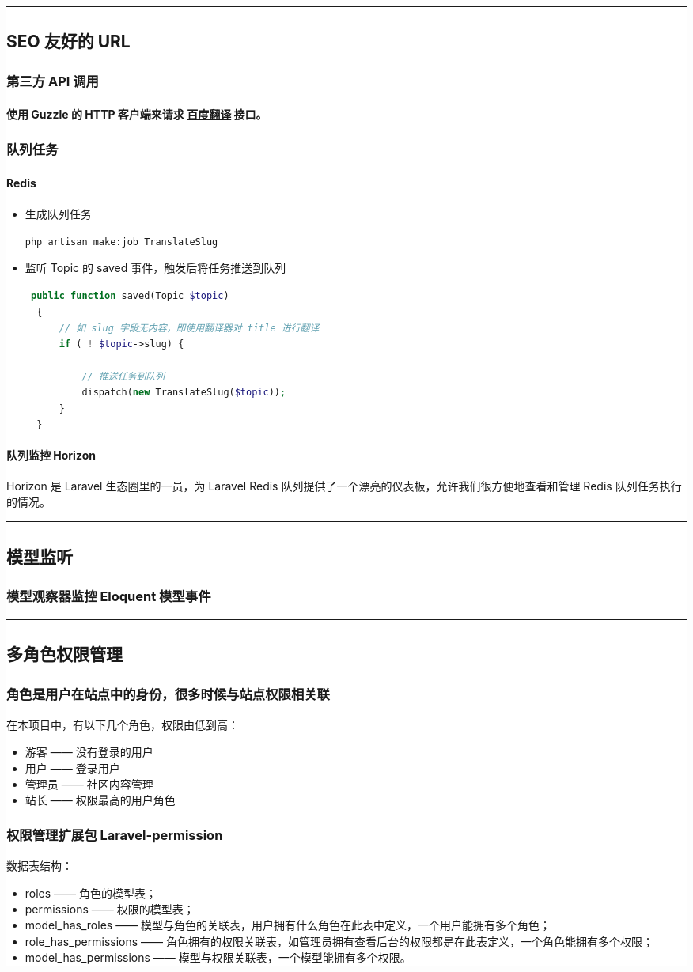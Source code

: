 ***
## SEO 友好的 URL
### 第三方 API 调用
#### 使用 Guzzle 的 HTTP 客户端来请求 [百度翻译](http://api.fanyi.baidu.com/api/trans/product/apidoc) 接口。

### 队列任务
#### Redis
* 生成队列任务  
  
  ```bash
  php artisan make:job TranslateSlug
  ```
  
* 监听 Topic 的 saved 事件，触发后将任务推送到队列
  
  ```php
   public function saved(Topic $topic)
    {
        // 如 slug 字段无内容，即使用翻译器对 title 进行翻译
        if ( ! $topic->slug) {

            // 推送任务到队列
            dispatch(new TranslateSlug($topic));
        }
    }
  ```
  
#### 队列监控 Horizon
Horizon 是 Laravel 生态圈里的一员，为 Laravel Redis 队列提供了一个漂亮的仪表板，允许我们很方便地查看和管理 Redis 队列任务执行的情况。

***
## 模型监听
### 模型观察器监控 Eloquent 模型事件

***
## 多角色权限管理
### 角色是用户在站点中的身份，很多时候与站点权限相关联
在本项目中，有以下几个角色，权限由低到高：  
* 游客 —— 没有登录的用户
* 用户 —— 登录用户
* 管理员 —— 社区内容管理
* 站长 —— 权限最高的用户角色

### 权限管理扩展包 Laravel-permission
数据表结构：  
* roles —— 角色的模型表；
* permissions —— 权限的模型表；
* model_has_roles —— 模型与角色的关联表，用户拥有什么角色在此表中定义，一个用户能拥有多个角色；
* role_has_permissions —— 角色拥有的权限关联表，如管理员拥有查看后台的权限都是在此表定义，一个角色能拥有多个权限；
* model_has_permissions —— 模型与权限关联表，一个模型能拥有多个权限。
